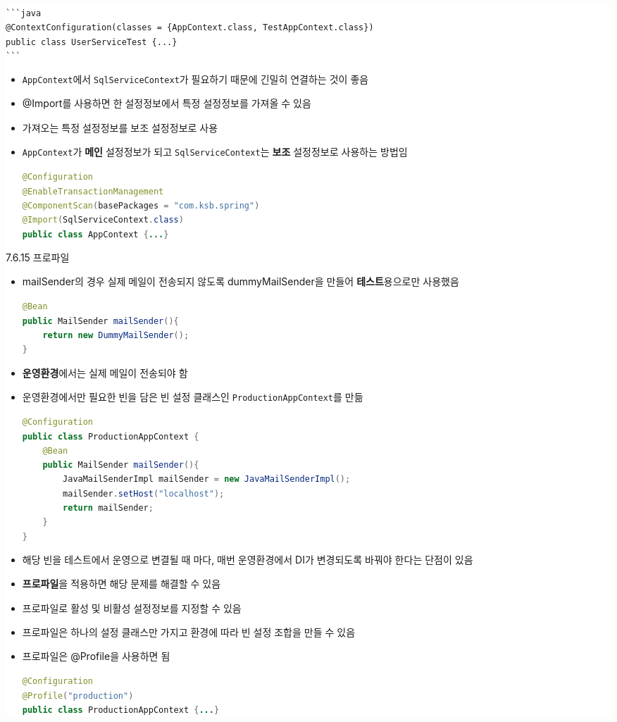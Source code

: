    ```java
    @ContextConfiguration(classes = {AppContext.class, TestAppContext.class})
    public class UserServiceTest {...}
    ```
    
- `AppContext`에서 `SqlServiceContext`가 필요하기 때문에 긴밀히 연결하는 것이 좋음
- @Import를 사용하면 한 설정정보에서 특정 설정정보를 가져올 수 있음
- 가져오는 특정 설정정보를 보조 설정정보로 사용
- `AppContext`가 **메인** 설정정보가 되고 `SqlServiceContext`는 **보조** 설정정보로 사용하는 방법임
    
    ```java
    @Configuration
    @EnableTransactionManagement
    @ComponentScan(basePackages = "com.ksb.spring")
    @Import(SqlServiceContext.class)
    public class AppContext {...}
    ```
    

7.6.15 프로파일

- mailSender의 경우 실제 메일이 전송되지 않도록 dummyMailSender을 만들어 **테스트**용으로만 사용했음
    
    ```java
    @Bean
    public MailSender mailSender(){
        return new DummyMailSender();
    }
    ```
    
- **운영환경**에서는 실제 메일이 전송되야 함
- 운영환경에서만 필요한 빈을 담은 빈 설정 클래스인 `ProductionAppContext`를 만듦
    
    ```java
    @Configuration
    public class ProductionAppContext {
        @Bean
        public MailSender mailSender(){
            JavaMailSenderImpl mailSender = new JavaMailSenderImpl();
            mailSender.setHost("localhost");
            return mailSender;
        }
    }
    ```
    
- 해당 빈을 테스트에서 운영으로 변결될 때 마다, 매번 운영환경에서 DI가 변경되도록 바꿔야 한다는 단점이 있음
- **프로파일**을 적용하면 해당 문제를 해결할 수 있음
- 프로파일로 활성 및 비활성 설정정보를 지정할 수 있음
- 프로파일은 하나의 설정 클래스만 가지고 환경에 따라 빈 설정 조합을 만들 수 있음
- 프로파일은 @Profile을 사용하면 됨
    
    ```java
    @Configuration
    @Profile("production")
    public class ProductionAppContext {...}
    